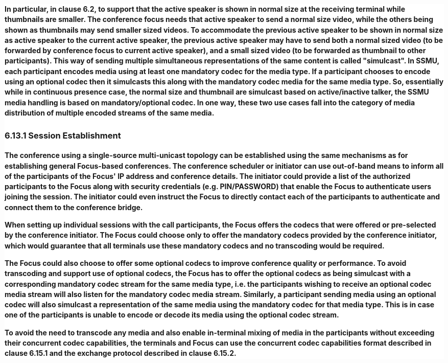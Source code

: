 **In particular, in clause 6.2, to support that the active speaker is
shown in normal size at the receiving terminal while thumbnails are
smaller. The conference focus needs that active speaker to send a normal
size video, while the others being shown as thumbnails may send smaller
sized videos. To accommodate the previous active speaker to be shown in
normal size as active speaker to the current active speaker, the
previous active speaker may have to send both a normal sized video (to
be forwarded by conference focus to current active speaker), and a small
sized video (to be forwarded as thumbnail to other participants). This
way of sending multiple simultaneous representations of the same content
is called \"simulcast\". In SSMU, each participant encodes media using
at least one mandatory codec for the media type. If a participant
chooses to encode using an optional codec then it simulcasts this along
with the mandatory codec media for the same media type. So, essentially
while in continuous presence case, the normal size and thumbnail are
simulcast based on active/inactive talker, the SSMU media handling is
based on mandatory/optional codec. In one way, these two use cases fall
into the category of media distribution of multiple encoded streams of
the same media.**

### 6.13.1 Session Establishment

**The conference using a single-source multi-unicast topology can be
established using the same mechanisms as for establishing general
Focus-based conferences. The conference scheduler or initiator can use
out-of-band means to inform all of the participants of the Focus\' IP
address and conference details. The initiator could provide a list of
the authorized participants to the Focus along with security credentials
(e.g. PIN/PASSWORD) that enable the Focus to authenticate users joining
the session. The initiator could even instruct the Focus to directly
contact each of the participants to authenticate and connect them to the
conference bridge.**

**When setting up individual sessions with the call participants, the
Focus offers the codecs that were offered or pre-selected by the
conference initiator. The Focus could choose only to offer the mandatory
codecs provided by the conference initiator, which would guarantee that
all terminals use these mandatory codecs and no transcoding would be
required.**

**The Focus could also choose to offer some optional codecs to improve
conference quality or performance. To avoid transcoding and support use
of optional codecs, the Focus has to offer the optional codecs as being
simulcast with a corresponding mandatory codec stream for the same media
type, i.e. the participants wishing to receive an optional codec media
stream will also listen for the mandatory codec media stream. Similarly,
a participant sending media using an optional codec will also simulcast
a representation of the same media using the mandatory codec for that
media type. This is in case one of the participants is unable to encode
or decode its media using the optional codec stream.**

**To avoid the need to transcode any media and also enable in-terminal
mixing of media in the participants without exceeding their concurrent
codec capabilities, the terminals and Focus can use the concurrent codec
capabilities format described in clause 6.15.1 and the exchange protocol
described in clause 6.15.2.**
